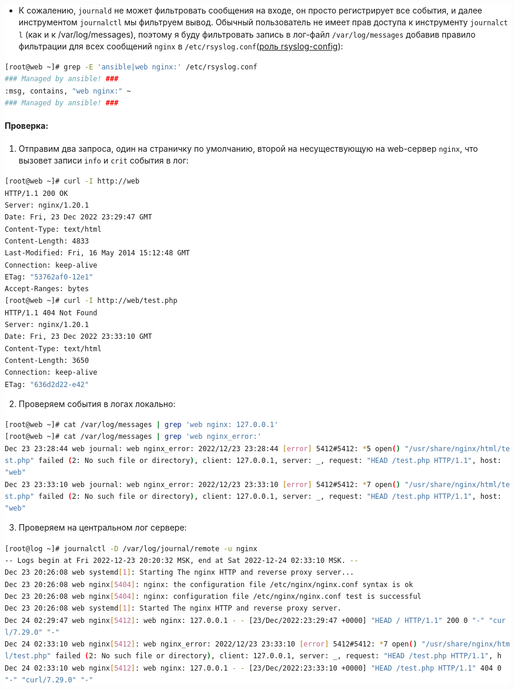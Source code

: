 * К сожалению, `journald` не может фильтровать сообщения на входе, он просто регистрирует все события, и далее инструментом `journalctl` мы фильтруем вывод. Обычный пользователь не имеет прав доступа к инструменту `journalctl` (как и к /var/log/messages), поэтому я буду фильтровать запись в лог-файл `/var/log/messages` добавив  правило фильтрации для всех сообщений `nginx` в `/etc/rsyslog.conf`([роль rsyslog-config](/roles/rsyslog-config/tasks/main.yml)):

```bash
[root@web ~]# grep -E 'ansible|web nginx:' /etc/rsyslog.conf
### Managed by ansible! ###
:msg, contains, "web nginx:" ~
### Managed by ansible! ###
```

#### Проверка:

1. Отправим два запроса, один на страничку по умолчанию, второй на несуществующую на web-сервер `nginx`, что вызовет записи `info` и `crit` события в лог:

```bash
[root@web ~]# curl -I http://web
HTTP/1.1 200 OK
Server: nginx/1.20.1
Date: Fri, 23 Dec 2022 23:29:47 GMT
Content-Type: text/html
Content-Length: 4833
Last-Modified: Fri, 16 May 2014 15:12:48 GMT
Connection: keep-alive
ETag: "53762af0-12e1"
Accept-Ranges: bytes
[root@web ~]# curl -I http://web/test.php
HTTP/1.1 404 Not Found
Server: nginx/1.20.1
Date: Fri, 23 Dec 2022 23:33:10 GMT
Content-Type: text/html
Content-Length: 3650
Connection: keep-alive
ETag: "636d2d22-e42"
```

2. Проверяем события в логах локально:

```bash
[root@web ~]# cat /var/log/messages | grep 'web nginx: 127.0.0.1'
[root@web ~]# cat /var/log/messages | grep 'web nginx_error:'
Dec 23 23:28:44 web journal: web nginx_error: 2022/12/23 23:28:44 [error] 5412#5412: *5 open() "/usr/share/nginx/html/test.php" failed (2: No such file or directory), client: 127.0.0.1, server: _, request: "HEAD /test.php HTTP/1.1", host: "web"
Dec 23 23:33:10 web journal: web nginx_error: 2022/12/23 23:33:10 [error] 5412#5412: *7 open() "/usr/share/nginx/html/test.php" failed (2: No such file or directory), client: 127.0.0.1, server: _, request: "HEAD /test.php HTTP/1.1", host: "web"
```

3. Проверяем на центральном лог сервере:

```bash
[root@log ~]# journalctl -D /var/log/journal/remote -u nginx     
-- Logs begin at Fri 2022-12-23 20:20:32 MSK, end at Sat 2022-12-24 02:33:10 MSK. --
Dec 23 20:26:08 web systemd[1]: Starting The nginx HTTP and reverse proxy server...
Dec 23 20:26:08 web nginx[5404]: nginx: the configuration file /etc/nginx/nginx.conf syntax is ok
Dec 23 20:26:08 web nginx[5404]: nginx: configuration file /etc/nginx/nginx.conf test is successful
Dec 23 20:26:08 web systemd[1]: Started The nginx HTTP and reverse proxy server.
Dec 24 02:29:47 web nginx[5412]: web nginx: 127.0.0.1 - - [23/Dec/2022:23:29:47 +0000] "HEAD / HTTP/1.1" 200 0 "-" "curl/7.29.0" "-"
Dec 24 02:33:10 web nginx[5412]: web nginx_error: 2022/12/23 23:33:10 [error] 5412#5412: *7 open() "/usr/share/nginx/html/test.php" failed (2: No such file or directory), client: 127.0.0.1, server: _, request: "HEAD /test.php HTTP/1.1", h
Dec 24 02:33:10 web nginx[5412]: web nginx: 127.0.0.1 - - [23/Dec/2022:23:33:10 +0000] "HEAD /test.php HTTP/1.1" 404 0 "-" "curl/7.29.0" "-"
```